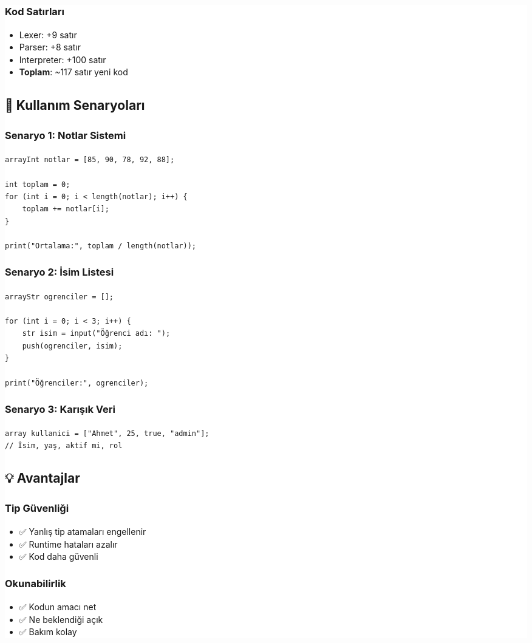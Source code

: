 ### Kod Satırları
- Lexer: +9 satır
- Parser: +8 satır
- Interpreter: +100 satır
- **Toplam**: ~117 satır yeni kod

## 🎯 Kullanım Senaryoları

### Senaryo 1: Notlar Sistemi
```olang
arrayInt notlar = [85, 90, 78, 92, 88];

int toplam = 0;
for (int i = 0; i < length(notlar); i++) {
    toplam += notlar[i];
}

print("Ortalama:", toplam / length(notlar));
```

### Senaryo 2: İsim Listesi
```olang
arrayStr ogrenciler = [];

for (int i = 0; i < 3; i++) {
    str isim = input("Öğrenci adı: ");
    push(ogrenciler, isim);
}

print("Öğrenciler:", ogrenciler);
```

### Senaryo 3: Karışık Veri
```olang
array kullanici = ["Ahmet", 25, true, "admin"];
// İsim, yaş, aktif mi, rol
```

## 💡 Avantajlar

### Tip Güvenliği
- ✅ Yanlış tip atamaları engellenir
- ✅ Runtime hataları azalır
- ✅ Kod daha güvenli

### Okunabilirlik
- ✅ Kodun amacı net
- ✅ Ne beklendiği açık
- ✅ Bakım kolay
